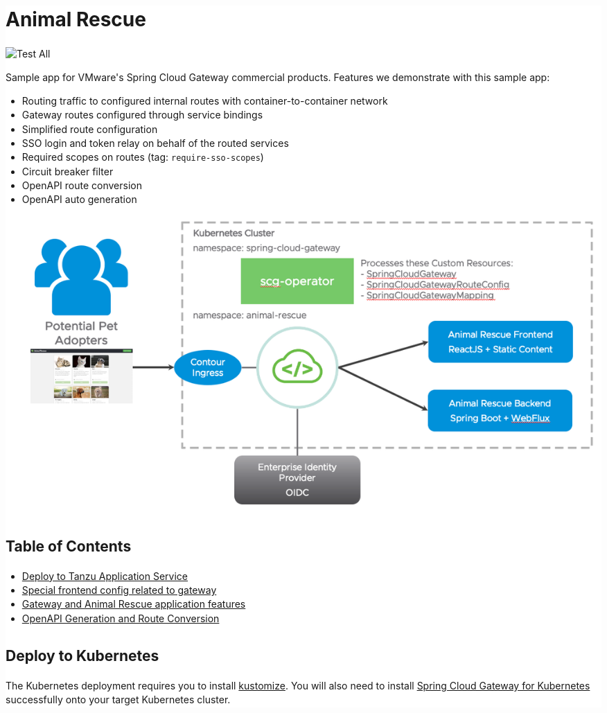# Animal Rescue
![Test All](https://github.com/spring-cloud-services-samples/animal-rescue/workflows/Test%20All/badge.svg?branch=master)

Sample app for VMware's Spring Cloud Gateway commercial products. Features we demonstrate with this sample app:

- Routing traffic to configured internal routes with container-to-container network
- Gateway routes configured through service bindings
- Simplified route configuration
- SSO login and token relay on behalf of the routed services
- Required scopes on routes (tag: `require-sso-scopes`)
- Circuit breaker filter
- OpenAPI route conversion
- OpenAPI auto generation

![architecture](./docs/images/animal-rescue-arch.png)

## Table of Contents

* [Deploy to Tanzu Application Service](#deploy-to-tanzu-application-service)
* [Special frontend config related to gateway](#special-frontend-config-related-to-gateway)
* [Gateway and Animal Rescue application features](#gateway-and-animal-rescue-application-features)
* [OpenAPI Generation and Route Conversion](#openapi-generation-and-route-conversion-features)

## Deploy to Kubernetes

The Kubernetes deployment requires you to install [kustomize](https://kustomize.io/). You will also need to install [Spring Cloud Gateway for Kubernetes](https://network.pivotal.io/products/spring-cloud-gateway-for-kubernetes) successfully onto your target Kubernetes cluster.
